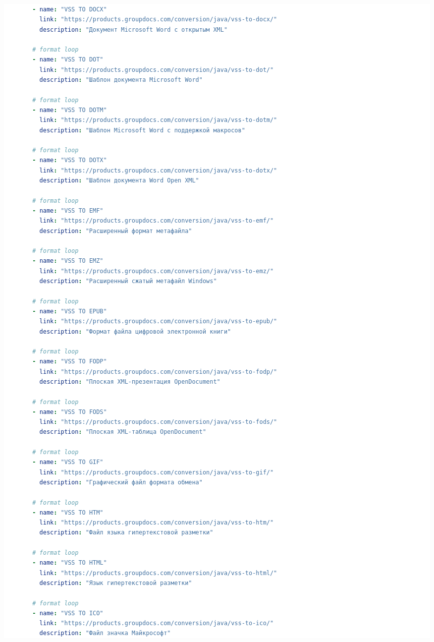 ```yaml
        - name: "VSS TO DOCX"
          link: "https://products.groupdocs.com/conversion/java/vss-to-docx/"
          description: "Документ Microsoft Word с открытым XML"

        # format loop
        - name: "VSS TO DOT"
          link: "https://products.groupdocs.com/conversion/java/vss-to-dot/"
          description: "Шаблон документа Microsoft Word"

        # format loop
        - name: "VSS TO DOTM"
          link: "https://products.groupdocs.com/conversion/java/vss-to-dotm/"
          description: "Шаблон Microsoft Word с поддержкой макросов"

        # format loop
        - name: "VSS TO DOTX"
          link: "https://products.groupdocs.com/conversion/java/vss-to-dotx/"
          description: "Шаблон документа Word Open XML"

        # format loop
        - name: "VSS TO EMF"
          link: "https://products.groupdocs.com/conversion/java/vss-to-emf/"
          description: "Расширенный формат метафайла"

        # format loop
        - name: "VSS TO EMZ"
          link: "https://products.groupdocs.com/conversion/java/vss-to-emz/"
          description: "Расширенный сжатый метафайл Windows"

        # format loop
        - name: "VSS TO EPUB"
          link: "https://products.groupdocs.com/conversion/java/vss-to-epub/"
          description: "Формат файла цифровой электронной книги"

        # format loop
        - name: "VSS TO FODP"
          link: "https://products.groupdocs.com/conversion/java/vss-to-fodp/"
          description: "Плоская XML-презентация OpenDocument"

        # format loop
        - name: "VSS TO FODS"
          link: "https://products.groupdocs.com/conversion/java/vss-to-fods/"
          description: "Плоская XML-таблица OpenDocument"

        # format loop
        - name: "VSS TO GIF"
          link: "https://products.groupdocs.com/conversion/java/vss-to-gif/"
          description: "Графический файл формата обмена"

        # format loop
        - name: "VSS TO HTM"
          link: "https://products.groupdocs.com/conversion/java/vss-to-htm/"
          description: "Файл языка гипертекстовой разметки"

        # format loop
        - name: "VSS TO HTML"
          link: "https://products.groupdocs.com/conversion/java/vss-to-html/"
          description: "Язык гипертекстовой разметки"

        # format loop
        - name: "VSS TO ICO"
          link: "https://products.groupdocs.com/conversion/java/vss-to-ico/"
          description: "Файл значка Майкрософт"
```